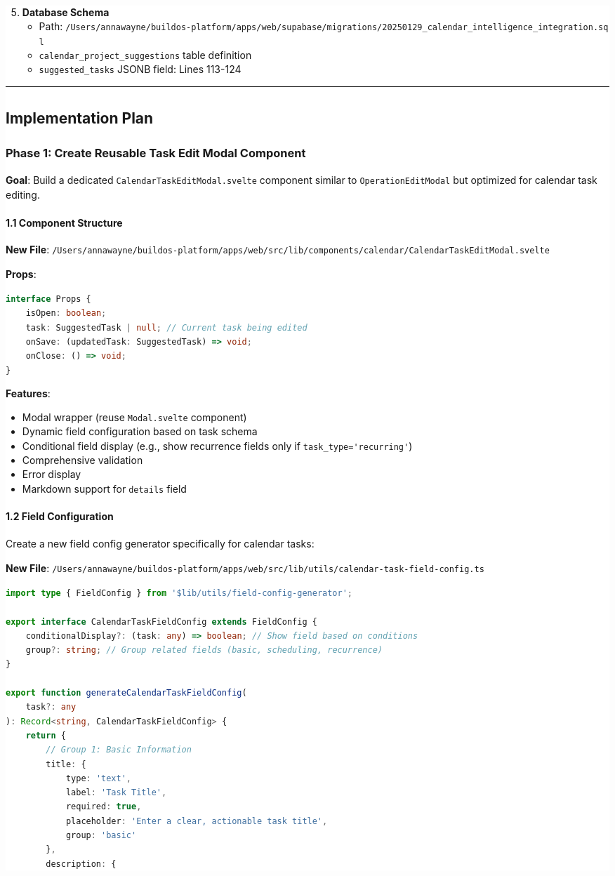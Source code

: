 5. **Database Schema**
    - Path: `/Users/annawayne/buildos-platform/apps/web/supabase/migrations/20250129_calendar_intelligence_integration.sql`
    - `calendar_project_suggestions` table definition
    - `suggested_tasks` JSONB field: Lines 113-124

---

## Implementation Plan

### Phase 1: Create Reusable Task Edit Modal Component

**Goal**: Build a dedicated `CalendarTaskEditModal.svelte` component similar to `OperationEditModal` but optimized for calendar task editing.

#### 1.1 Component Structure

**New File**: `/Users/annawayne/buildos-platform/apps/web/src/lib/components/calendar/CalendarTaskEditModal.svelte`

**Props**:

```typescript
interface Props {
	isOpen: boolean;
	task: SuggestedTask | null; // Current task being edited
	onSave: (updatedTask: SuggestedTask) => void;
	onClose: () => void;
}
```

**Features**:

- Modal wrapper (reuse `Modal.svelte` component)
- Dynamic field configuration based on task schema
- Conditional field display (e.g., show recurrence fields only if `task_type='recurring'`)
- Comprehensive validation
- Error display
- Markdown support for `details` field

#### 1.2 Field Configuration

Create a new field config generator specifically for calendar tasks:

**New File**: `/Users/annawayne/buildos-platform/apps/web/src/lib/utils/calendar-task-field-config.ts`

```typescript
import type { FieldConfig } from '$lib/utils/field-config-generator';

export interface CalendarTaskFieldConfig extends FieldConfig {
	conditionalDisplay?: (task: any) => boolean; // Show field based on conditions
	group?: string; // Group related fields (basic, scheduling, recurrence)
}

export function generateCalendarTaskFieldConfig(
	task?: any
): Record<string, CalendarTaskFieldConfig> {
	return {
		// Group 1: Basic Information
		title: {
			type: 'text',
			label: 'Task Title',
			required: true,
			placeholder: 'Enter a clear, actionable task title',
			group: 'basic'
		},
		description: {
```